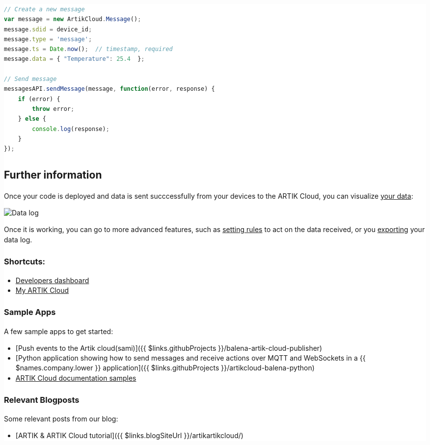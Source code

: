```javascript
// Create a new message
var message = new ArtikCloud.Message();
message.sdid = device_id;
message.type = 'message';
message.ts = Date.now();  // timestamp, required
message.data = { "Temperature": 25.4  };

// Send message
messagesAPI.sendMessage(message, function(error, response) {
    if (error) {
        throw error;
    } else {
        console.log(response);
    }
});
```

## Further information

Once your code is deployed and data is sent succcessfully from your devices to the ARTIK Cloud, you can visualize [your data](https://artik.cloud/my/data):

![Data log](/img/integrations/artik/ARTIKCloud_temperature.png)

Once it is working, you can go to more advanced features, such as [setting rules](https://artik.cloud/my/rules) to act on the data received, or you [exporting](https://artik.cloud/my/exports) your data log.

### Shortcuts:

* [Developers dashboard](https://developer.artik.cloud/dashboard)
* [My ARTIK Cloud](https://artik.cloud/my)

### Sample Apps

A few sample apps to get started:

* [Push events to the Artik cloud(sami)]({{ $links.githubProjects }}/balena-artik-cloud-publisher)
* [Python application showing how to send messages and receive actions over MQTT and WebSockets in a {{ $names.company.lower }} application]({{ $links.githubProjects }}/artikcloud-balena-python)
* [ARTIK Cloud documentation samples](https://developer.artik.cloud/documentation/samples/)

### Relevant Blogposts

Some relevant posts from our blog:

* [ARTIK & ARTIK Cloud tutorial]({{ $links.blogSiteUrl }}/artikartikcloud/)
